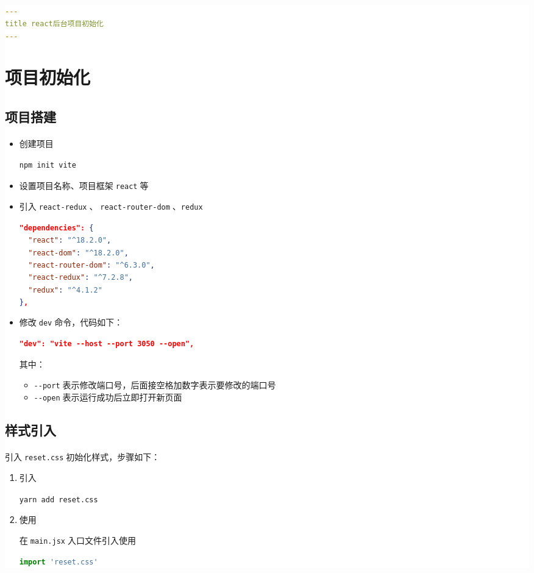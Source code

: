 ```yaml
---
title react后台项目初始化
---
```


# 项目初始化

## 项目搭建

- 创建项目

  ```
  npm init vite
  ```

- 设置项目名称、项目框架 `react` 等

- 引入 `react-redux` 、 `react-router-dom` 、`redux` 

  ```json
  "dependencies": {
    "react": "^18.2.0",
    "react-dom": "^18.2.0",
    "react-router-dom": "^6.3.0",
    "react-redux": "^7.2.8",
    "redux": "^4.1.2"
  },
  ```

- 修改 `dev` 命令，代码如下：

  ```json
  "dev": "vite --host --port 3050 --open",
  ```

  其中：

  - `--port` 表示修改端口号，后面接空格加数字表示要修改的端口号
  - `--open` 表示运行成功后立即打开新页面

## 样式引入

引入 `reset.css` 初始化样式，步骤如下：

1. 引入

   ```
   yarn add reset.css
   ```

2. 使用

   在 `main.jsx` 入口文件引入使用

   ```jsx
   import 'reset.css'
   ```

